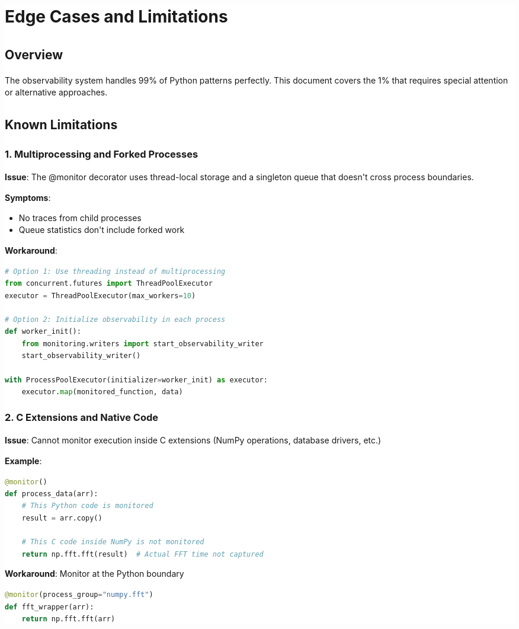 # Edge Cases and Limitations

## Overview

The observability system handles 99% of Python patterns perfectly. This document covers the 1% that requires special attention or alternative approaches.

## Known Limitations

### 1. Multiprocessing and Forked Processes

**Issue**: The @monitor decorator uses thread-local storage and a singleton queue that doesn't cross process boundaries.

**Symptoms**:
- No traces from child processes
- Queue statistics don't include forked work

**Workaround**:
```python
# Option 1: Use threading instead of multiprocessing
from concurrent.futures import ThreadPoolExecutor
executor = ThreadPoolExecutor(max_workers=10)

# Option 2: Initialize observability in each process
def worker_init():
    from monitoring.writers import start_observability_writer
    start_observability_writer()

with ProcessPoolExecutor(initializer=worker_init) as executor:
    executor.map(monitored_function, data)
```

### 2. C Extensions and Native Code

**Issue**: Cannot monitor execution inside C extensions (NumPy operations, database drivers, etc.)

**Example**:
```python
@monitor()
def process_data(arr):
    # This Python code is monitored
    result = arr.copy()
    
    # This C code inside NumPy is not monitored
    return np.fft.fft(result)  # Actual FFT time not captured
```

**Workaround**: Monitor at the Python boundary
```python
@monitor(process_group="numpy.fft")
def fft_wrapper(arr):
    return np.fft.fft(arr)
```
